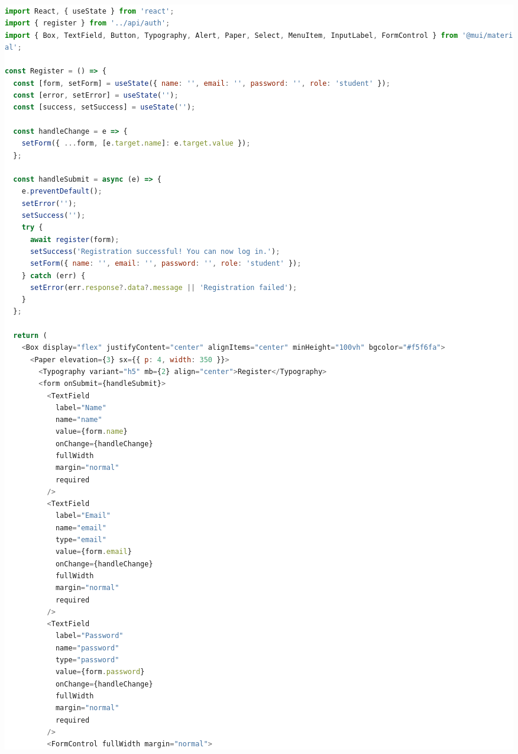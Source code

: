 ```javascript
import React, { useState } from 'react';
import { register } from '../api/auth';
import { Box, TextField, Button, Typography, Alert, Paper, Select, MenuItem, InputLabel, FormControl } from '@mui/material';

const Register = () => {
  const [form, setForm] = useState({ name: '', email: '', password: '', role: 'student' });
  const [error, setError] = useState('');
  const [success, setSuccess] = useState('');

  const handleChange = e => {
    setForm({ ...form, [e.target.name]: e.target.value });
  };

  const handleSubmit = async (e) => {
    e.preventDefault();
    setError('');
    setSuccess('');
    try {
      await register(form);
      setSuccess('Registration successful! You can now log in.');
      setForm({ name: '', email: '', password: '', role: 'student' });
    } catch (err) {
      setError(err.response?.data?.message || 'Registration failed');
    }
  };

  return (
    <Box display="flex" justifyContent="center" alignItems="center" minHeight="100vh" bgcolor="#f5f6fa">
      <Paper elevation={3} sx={{ p: 4, width: 350 }}>
        <Typography variant="h5" mb={2} align="center">Register</Typography>
        <form onSubmit={handleSubmit}>
          <TextField
            label="Name"
            name="name"
            value={form.name}
            onChange={handleChange}
            fullWidth
            margin="normal"
            required
          />
          <TextField
            label="Email"
            name="email"
            type="email"
            value={form.email}
            onChange={handleChange}
            fullWidth
            margin="normal"
            required
          />
          <TextField
            label="Password"
            name="password"
            type="password"
            value={form.password}
            onChange={handleChange}
            fullWidth
            margin="normal"
            required
          />
          <FormControl fullWidth margin="normal">
```
